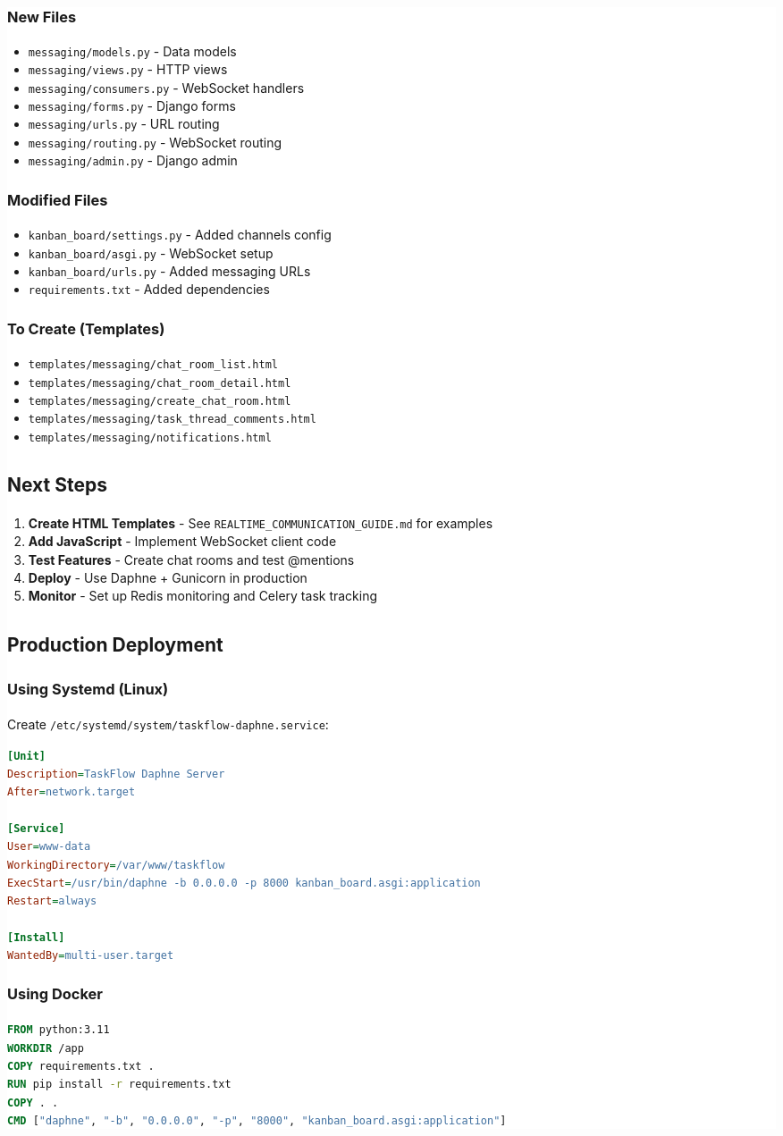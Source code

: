 ### New Files
- `messaging/models.py` - Data models
- `messaging/views.py` - HTTP views
- `messaging/consumers.py` - WebSocket handlers
- `messaging/forms.py` - Django forms
- `messaging/urls.py` - URL routing
- `messaging/routing.py` - WebSocket routing
- `messaging/admin.py` - Django admin

### Modified Files
- `kanban_board/settings.py` - Added channels config
- `kanban_board/asgi.py` - WebSocket setup
- `kanban_board/urls.py` - Added messaging URLs
- `requirements.txt` - Added dependencies

### To Create (Templates)
- `templates/messaging/chat_room_list.html`
- `templates/messaging/chat_room_detail.html`
- `templates/messaging/create_chat_room.html`
- `templates/messaging/task_thread_comments.html`
- `templates/messaging/notifications.html`

## Next Steps

1. **Create HTML Templates** - See `REALTIME_COMMUNICATION_GUIDE.md` for examples
2. **Add JavaScript** - Implement WebSocket client code
3. **Test Features** - Create chat rooms and test @mentions
4. **Deploy** - Use Daphne + Gunicorn in production
5. **Monitor** - Set up Redis monitoring and Celery task tracking

## Production Deployment

### Using Systemd (Linux)
Create `/etc/systemd/system/taskflow-daphne.service`:
```ini
[Unit]
Description=TaskFlow Daphne Server
After=network.target

[Service]
User=www-data
WorkingDirectory=/var/www/taskflow
ExecStart=/usr/bin/daphne -b 0.0.0.0 -p 8000 kanban_board.asgi:application
Restart=always

[Install]
WantedBy=multi-user.target
```

### Using Docker
```dockerfile
FROM python:3.11
WORKDIR /app
COPY requirements.txt .
RUN pip install -r requirements.txt
COPY . .
CMD ["daphne", "-b", "0.0.0.0", "-p", "8000", "kanban_board.asgi:application"]
```
